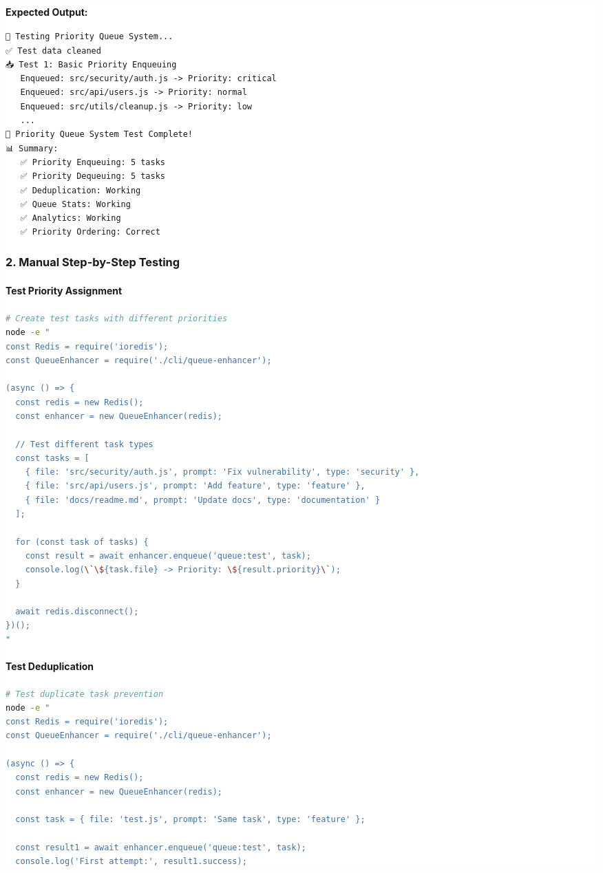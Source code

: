 **Expected Output:**
```
🧪 Testing Priority Queue System...
✅ Test data cleaned
📥 Test 1: Basic Priority Enqueuing
   Enqueued: src/security/auth.js -> Priority: critical
   Enqueued: src/api/users.js -> Priority: normal
   Enqueued: src/utils/cleanup.js -> Priority: low
   ...
🎉 Priority Queue System Test Complete!
📊 Summary:
   ✅ Priority Enqueuing: 5 tasks
   ✅ Priority Dequeuing: 5 tasks
   ✅ Deduplication: Working
   ✅ Queue Stats: Working
   ✅ Analytics: Working
   ✅ Priority Ordering: Correct
```

### 2. Manual Step-by-Step Testing

#### Test Priority Assignment
```bash
# Create test tasks with different priorities
node -e "
const Redis = require('ioredis');
const QueueEnhancer = require('./cli/queue-enhancer');

(async () => {
  const redis = new Redis();
  const enhancer = new QueueEnhancer(redis);
  
  // Test different task types
  const tasks = [
    { file: 'src/security/auth.js', prompt: 'Fix vulnerability', type: 'security' },
    { file: 'src/api/users.js', prompt: 'Add feature', type: 'feature' },
    { file: 'docs/readme.md', prompt: 'Update docs', type: 'documentation' }
  ];
  
  for (const task of tasks) {
    const result = await enhancer.enqueue('queue:test', task);
    console.log(\`\${task.file} -> Priority: \${result.priority}\`);
  }
  
  await redis.disconnect();
})();
"
```

#### Test Deduplication
```bash
# Test duplicate task prevention
node -e "
const Redis = require('ioredis');
const QueueEnhancer = require('./cli/queue-enhancer');

(async () => {
  const redis = new Redis();
  const enhancer = new QueueEnhancer(redis);
  
  const task = { file: 'test.js', prompt: 'Same task', type: 'feature' };
  
  const result1 = await enhancer.enqueue('queue:test', task);
  console.log('First attempt:', result1.success);
```
